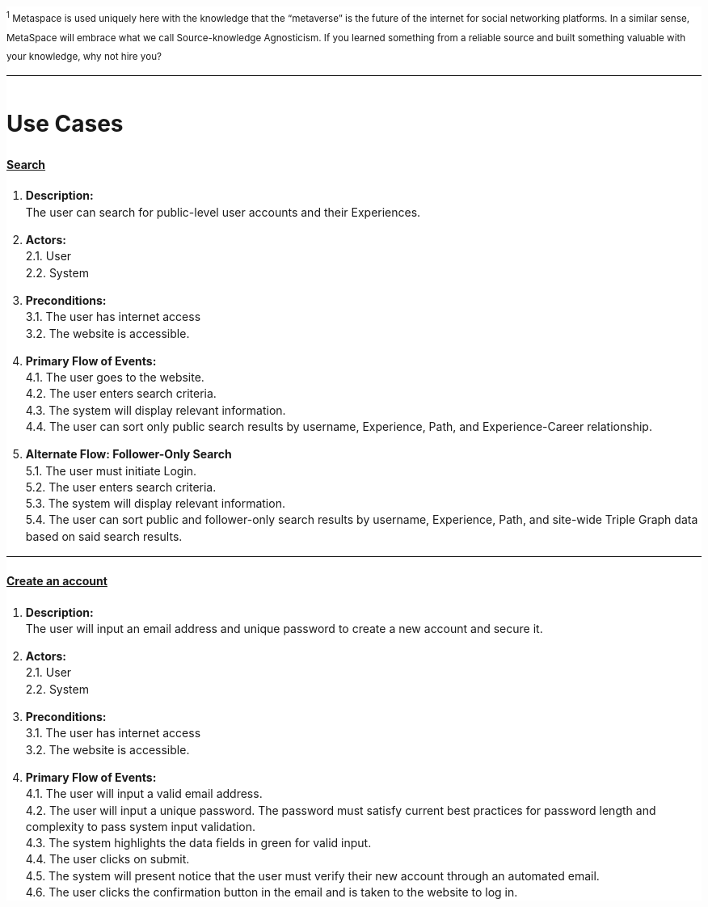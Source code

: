 <sub><sup>1</sup> Metaspace is used uniquely here with the knowledge that the “metaverse” is the future of the internet for social networking platforms. In a similar sense, MetaSpace will embrace what we call Source-knowledge Agnosticism. If you learned something from a reliable source and built something valuable with your knowledge, why not hire you?</sub>

---

# **Use Cases**
#### <u> Search </u>

1. **Description:**  
The user can search for public-level user accounts and their Experiences.

2. **Actors:**  
2.1. User  
2.2. System

3. **Preconditions:**  
3.1. The user has internet access  
3.2. The website is accessible. 

4. **Primary Flow of Events:**  
4.1. The user goes to the website.  
4.2. The user enters search criteria.  
4.3. The system will display relevant information.  
4.4. The user can sort only public search results by username, Experience, Path, and Experience-Career relationship.
	
5. **Alternate Flow: Follower-Only Search**  
5.1. The user must initiate Login.  
5.2. The user enters search criteria.  
5.3. The system will display relevant information.  
5.4. The user can sort public and follower-only search results by username, Experience, Path, and site-wide Triple Graph data based on said search results.

---	
#### <u> Create an account </u>

1. **Description:**  
The user will input an email address and unique password to create a new account and secure it.

2. **Actors:**  
2.1. User  
2.2. System

3. **Preconditions:**  
3.1. The user has internet access  
3.2. The website is accessible. 

4. **Primary Flow of Events:**  
4.1. The user will input a valid email address.  
4.2. The user will input a unique password. The password must satisfy current best practices for password length and complexity to pass system input validation.  
4.3. The system highlights the data fields in green for valid input.  
4.4. The user clicks on submit.    
4.5. The system will present notice that the user must verify their new account through an automated email.  
4.6. The user clicks the confirmation button in the email and is taken to the website to log in. 
	